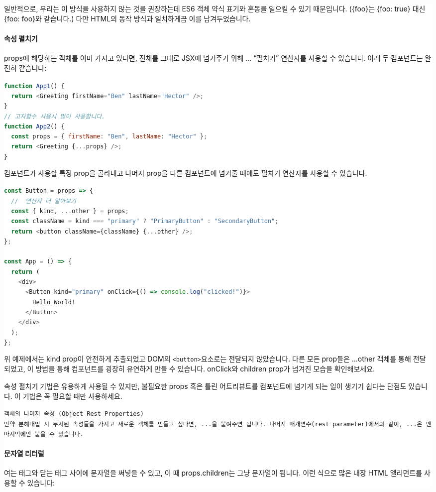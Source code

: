 일반적으로, 우리는 이 방식을 사용하지 않는 것을 권장하는데 ES6 객체 약식 표기와 혼동을 일으킬 수 있기 때문입니다. ({foo}는 {foo: true} 대신 {foo: foo}와 같습니다.) 다만 HTML의 동작 방식과 일치하게끔 이를 남겨두었습니다.

#### 속성 펼치기

props에 해당하는 객체를 이미 가지고 있다면, 전체를 그대로 JSX에 넘겨주기 위해 ... “펼치기” 연산자를 사용할 수 있습니다. 아래 두 컴포넌트는 완전히 같습니다:

```js
function App1() {
  return <Greeting firstName="Ben" lastName="Hector" />;
}
// 고차함수 사용시 많이 사용합니다.
function App2() {
  const props = { firstName: "Ben", lastName: "Hector" };
  return <Greeting {...props} />;
}
```

컴포넌트가 사용할 특정 prop을 골라내고 나머지 prop을 다른 컴포넌트에 넘겨줄 때에도 펼치기 연산자를 사용할 수 있습니다.

```js
const Button = props => {
  //  연산자 더 알아보기
  const { kind, ...other } = props;
  const className = kind === "primary" ? "PrimaryButton" : "SecondaryButton";
  return <button className={className} {...other} />;
};

const App = () => {
  return (
    <div>
      <Button kind="primary" onClick={() => console.log("clicked!")}>
        Hello World!
      </Button>
    </div>
  );
};
```

위 예제에서는 kind prop이 안전하게 추출되었고 DOM의 `<button>`요소로는 전달되지 않았습니다. 다른 모든 prop들은 ...other 객체를 통해 전달되었고, 이 방법을 통해 컴포넌트를 굉장히 유연하게 만들 수 있습니다. onClick와 children prop가 넘겨진 모습을 확인해보세요.

속성 펼치기 기법은 유용하게 사용될 수 있지만, 불필요한 props 혹은 틀린 어트리뷰트를 컴포넌트에 넘기게 되는 일이 생기기 쉽다는 단점도 있습니다. 이 기법은 꼭 필요할 때만 사용하세요.

```
객체의 나머지 속성 (Object Rest Properties)
만약 분해대입 시 무시된 속성들을 가지고 새로운 객체를 만들고 싶다면, ...을 붙여주면 됩니다. 나머지 매개변수(rest parameter)에서와 같이, ...은 맨 마지막에만 붙을 수 있습니다.
```

#### 문자열 리터럴

여는 태그와 닫는 태그 사이에 문자열을 써넣을 수 있고, 이 때 props.children는 그냥 문자열이 됩니다. 이런 식으로 많은 내장 HTML 엘리먼트를 사용할 수 있습니다:
